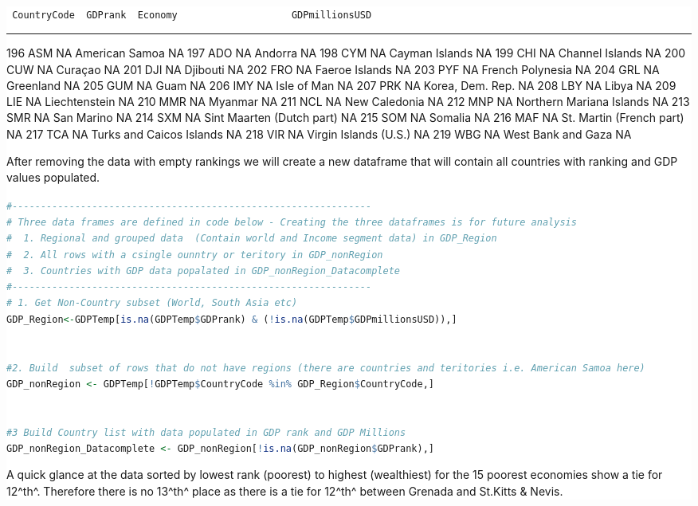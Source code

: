      CountryCode  GDPrank  Economy                    GDPmillionsUSD
---  -----------  -------  -------------------------  --------------
196  ASM               NA  American Samoa                         NA
197  ADO               NA  Andorra                                NA
198  CYM               NA  Cayman Islands                         NA
199  CHI               NA  Channel Islands                        NA
200  CUW               NA  Curaçao                                NA
201  DJI               NA  Djibouti                               NA
202  FRO               NA  Faeroe Islands                         NA
203  PYF               NA  French Polynesia                       NA
204  GRL               NA  Greenland                              NA
205  GUM               NA  Guam                                   NA
206  IMY               NA  Isle of Man                            NA
207  PRK               NA  Korea, Dem. Rep.                       NA
208  LBY               NA  Libya                                  NA
209  LIE               NA  Liechtenstein                          NA
210  MMR               NA  Myanmar                                NA
211  NCL               NA  New Caledonia                          NA
212  MNP               NA  Northern Mariana Islands               NA
213  SMR               NA  San Marino                             NA
214  SXM               NA  Sint Maarten (Dutch part)              NA
215  SOM               NA  Somalia                                NA
216  MAF               NA  St. Martin (French part)               NA
217  TCA               NA  Turks and Caicos Islands               NA
218  VIR               NA  Virgin Islands (U.S.)                  NA
219  WBG               NA  West Bank and Gaza                     NA

After removing the data with empty rankings we will create a new dataframe that will contain all countries with ranking and GDP values populated.



```r
#---------------------------------------------------------------
# Three data frames are defined in code below - Creating the three dataframes is for future analysis 
#  1. Regional and grouped data  (Contain world and Income segment data) in GDP_Region
#  2. All rows with a csingle ounntry or teritory in GDP_nonRegion
#  3. Countries with GDP data popalated in GDP_nonRegion_Datacomplete
#---------------------------------------------------------------
# 1. Get Non-Country subset (World, South Asia etc)
GDP_Region<-GDPTemp[is.na(GDPTemp$GDPrank) & (!is.na(GDPTemp$GDPmillionsUSD)),]


#2. Build  subset of rows that do not have regions (there are countries and teritories i.e. American Samoa here)
GDP_nonRegion <- GDPTemp[!GDPTemp$CountryCode %in% GDP_Region$CountryCode,]


#3 Build Country list with data populated in GDP rank and GDP Millions
GDP_nonRegion_Datacomplete <- GDP_nonRegion[!is.na(GDP_nonRegion$GDPrank),]
```

A quick glance at the data sorted by lowest rank (poorest) to highest (wealthiest) for the 15 poorest economies show a tie for 12^th^. Therefore there is no 13^th^ place as there is a tie for 12^th^ between Grenada and St.Kitts & Nevis.
